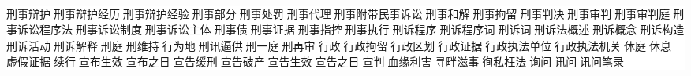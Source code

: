 刑事辩护
刑事辩护经历
刑事辩护经验
刑事部分
刑事处罚
刑事代理
刑事附带民事诉讼
刑事和解
刑事拘留
刑事判决
刑事审判
刑事审判庭
刑事诉讼程序法
刑事诉讼制度
刑事诉讼主体
刑事债
刑事证据
刑事指控
刑事执行
刑诉程序
刑诉程序词
刑诉词
刑诉法概述
刑诉概念
刑诉构造
刑诉活动
刑诉解释
刑庭
刑维持
行为地
刑讯逼供
刑一庭
刑再审
行政
行政拘留
行政区划
行政证据
行政执法单位
行政执法机关
休庭
休息
虚假证据
续行
宣布生效
宣布之日
宣告缓刑
宣告破产
宣告生效
宣告之日
宣判
血缘利害
寻畔滋事
徇私枉法
询问
讯问
讯问笔录
